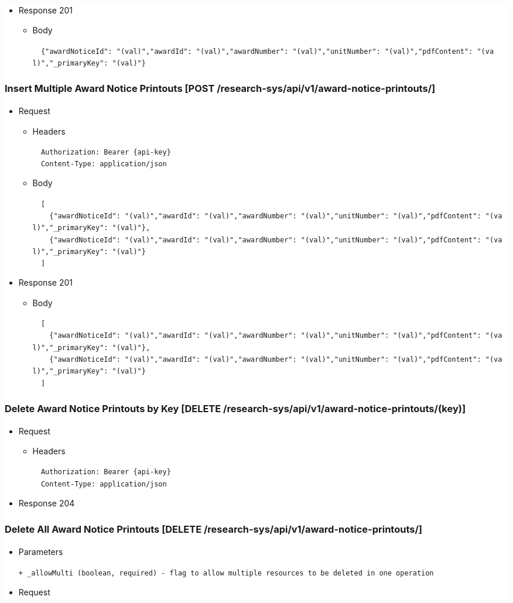 + Response 201
    
    + Body
            
            {"awardNoticeId": "(val)","awardId": "(val)","awardNumber": "(val)","unitNumber": "(val)","pdfContent": "(val)","_primaryKey": "(val)"}
            
### Insert Multiple Award Notice Printouts [POST /research-sys/api/v1/award-notice-printouts/]

+ Request

    + Headers

            Authorization: Bearer {api-key}   
            Content-Type: application/json

    + Body
    
            [
              {"awardNoticeId": "(val)","awardId": "(val)","awardNumber": "(val)","unitNumber": "(val)","pdfContent": "(val)","_primaryKey": "(val)"},
              {"awardNoticeId": "(val)","awardId": "(val)","awardNumber": "(val)","unitNumber": "(val)","pdfContent": "(val)","_primaryKey": "(val)"}
            ]
			
+ Response 201
    
    + Body
            
            [
              {"awardNoticeId": "(val)","awardId": "(val)","awardNumber": "(val)","unitNumber": "(val)","pdfContent": "(val)","_primaryKey": "(val)"},
              {"awardNoticeId": "(val)","awardId": "(val)","awardNumber": "(val)","unitNumber": "(val)","pdfContent": "(val)","_primaryKey": "(val)"}
            ]
            
### Delete Award Notice Printouts by Key [DELETE /research-sys/api/v1/award-notice-printouts/(key)]
	 
+ Request

    + Headers

            Authorization: Bearer {api-key}
            Content-Type: application/json

+ Response 204

### Delete All Award Notice Printouts [DELETE /research-sys/api/v1/award-notice-printouts/]

+ Parameters

      + _allowMulti (boolean, required) - flag to allow multiple resources to be deleted in one operation

+ Request

